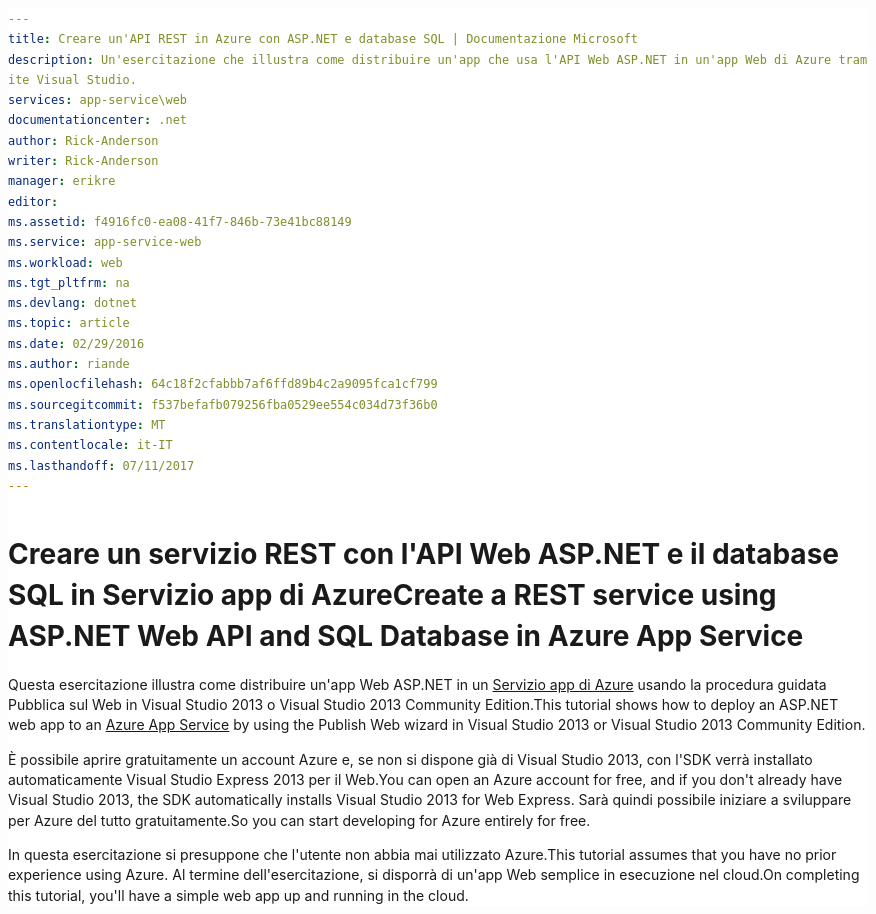 ```yaml
---
title: Creare un'API REST in Azure con ASP.NET e database SQL | Documentazione Microsoft
description: Un'esercitazione che illustra come distribuire un'app che usa l'API Web ASP.NET in un'app Web di Azure tramite Visual Studio.
services: app-service\web
documentationcenter: .net
author: Rick-Anderson
writer: Rick-Anderson
manager: erikre
editor: 
ms.assetid: f4916fc0-ea08-41f7-846b-73e41bc88149
ms.service: app-service-web
ms.workload: web
ms.tgt_pltfrm: na
ms.devlang: dotnet
ms.topic: article
ms.date: 02/29/2016
ms.author: riande
ms.openlocfilehash: 64c18f2cfabbb7af6ffd89b4c2a9095fca1cf799
ms.sourcegitcommit: f537befafb079256fba0529ee554c034d73f36b0
ms.translationtype: MT
ms.contentlocale: it-IT
ms.lasthandoff: 07/11/2017
---
```

# <a name="create-a-rest-service-using-aspnet-web-api-and-sql-database-in-azure-app-service"></a><span data-ttu-id="0d7e7-103">Creare un servizio REST con l'API Web ASP.NET e il database SQL in Servizio app di Azure</span><span class="sxs-lookup"><span data-stu-id="0d7e7-103">Create a REST service using ASP.NET Web API and SQL Database in Azure App Service</span></span>
<span data-ttu-id="0d7e7-104">Questa esercitazione illustra come distribuire un'app Web ASP.NET in un [Servizio app di Azure](http://go.microsoft.com/fwlink/?LinkId=529714) usando la procedura guidata Pubblica sul Web in Visual Studio 2013 o Visual Studio 2013 Community Edition.</span><span class="sxs-lookup"><span data-stu-id="0d7e7-104">This tutorial shows how to deploy an ASP.NET web app to an [Azure App Service](http://go.microsoft.com/fwlink/?LinkId=529714) by using the Publish Web wizard in Visual Studio 2013 or Visual Studio 2013 Community Edition.</span></span> 

<span data-ttu-id="0d7e7-105">È possibile aprire gratuitamente un account Azure e, se non si dispone già di Visual Studio 2013, con l'SDK verrà installato automaticamente Visual Studio Express 2013 per il Web.</span><span class="sxs-lookup"><span data-stu-id="0d7e7-105">You can open an Azure account for free, and if you don't already have Visual Studio 2013, the SDK automatically installs Visual Studio 2013 for Web Express.</span></span> <span data-ttu-id="0d7e7-106">Sarà quindi possibile iniziare a sviluppare per Azure del tutto gratuitamente.</span><span class="sxs-lookup"><span data-stu-id="0d7e7-106">So you can start developing for Azure entirely for free.</span></span>

<span data-ttu-id="0d7e7-107">In questa esercitazione si presuppone che l'utente non abbia mai utilizzato Azure.</span><span class="sxs-lookup"><span data-stu-id="0d7e7-107">This tutorial assumes that you have no prior experience using Azure.</span></span> <span data-ttu-id="0d7e7-108">Al termine dell'esercitazione, si disporrà di un'app Web semplice in esecuzione nel cloud.</span><span class="sxs-lookup"><span data-stu-id="0d7e7-108">On completing this tutorial, you'll have a simple web app up and running in the cloud.</span></span>
